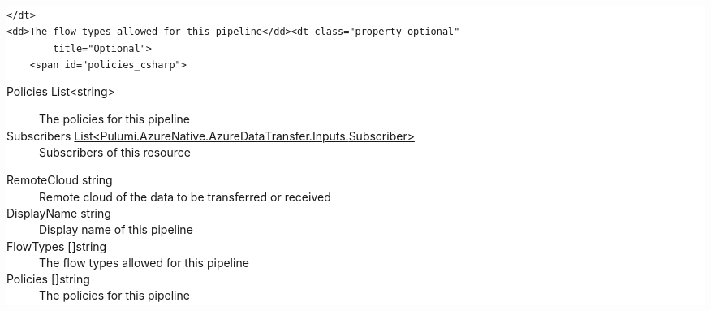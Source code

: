     </dt>
    <dd>The flow types allowed for this pipeline</dd><dt class="property-optional"
            title="Optional">
        <span id="policies_csharp">
<a data-swiftype-name="resource-property" data-swiftype-type="text" href="#policies_csharp" style="color: inherit; text-decoration: inherit;">Policies</a>
</span>
        <span class="property-indicator"></span>
        <span class="property-type">List&lt;string&gt;</span>
    </dt>
    <dd>The policies for this pipeline</dd><dt class="property-optional"
            title="Optional">
        <span id="subscribers_csharp">
<a data-swiftype-name="resource-property" data-swiftype-type="text" href="#subscribers_csharp" style="color: inherit; text-decoration: inherit;">Subscribers</a>
</span>
        <span class="property-indicator"></span>
        <span class="property-type"><a href="#subscriber">List&lt;Pulumi.<wbr>Azure<wbr>Native.<wbr>Azure<wbr>Data<wbr>Transfer.<wbr>Inputs.<wbr>Subscriber&gt;</a></span>
    </dt>
    <dd>Subscribers of this resource</dd></dl>
</pulumi-choosable>
</div>

<div>
<pulumi-choosable type="language" values="go">
<dl class="resources-properties"><dt class="property-required"
            title="Required">
        <span id="remotecloud_go">
<a data-swiftype-name="resource-property" data-swiftype-type="text" href="#remotecloud_go" style="color: inherit; text-decoration: inherit;">Remote<wbr>Cloud</a>
</span>
        <span class="property-indicator"></span>
        <span class="property-type">string</span>
    </dt>
    <dd>Remote cloud of the data to be transferred or received</dd><dt class="property-optional"
            title="Optional">
        <span id="displayname_go">
<a data-swiftype-name="resource-property" data-swiftype-type="text" href="#displayname_go" style="color: inherit; text-decoration: inherit;">Display<wbr>Name</a>
</span>
        <span class="property-indicator"></span>
        <span class="property-type">string</span>
    </dt>
    <dd>Display name of this pipeline</dd><dt class="property-optional"
            title="Optional">
        <span id="flowtypes_go">
<a data-swiftype-name="resource-property" data-swiftype-type="text" href="#flowtypes_go" style="color: inherit; text-decoration: inherit;">Flow<wbr>Types</a>
</span>
        <span class="property-indicator"></span>
        <span class="property-type">[]string</span>
    </dt>
    <dd>The flow types allowed for this pipeline</dd><dt class="property-optional"
            title="Optional">
        <span id="policies_go">
<a data-swiftype-name="resource-property" data-swiftype-type="text" href="#policies_go" style="color: inherit; text-decoration: inherit;">Policies</a>
</span>
        <span class="property-indicator"></span>
        <span class="property-type">[]string</span>
    </dt>
    <dd>The policies for this pipeline</dd><dt class="property-optional"
            title="Optional">
